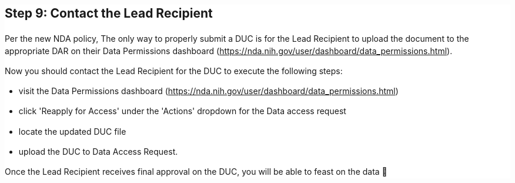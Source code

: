 ## Step 9: Contact the Lead Recipient 

Per the new NDA policy, The only way to properly submit a DUC is for the Lead Recipient to upload the document to the appropriate DAR on their Data Permissions dashboard (https://nda.nih.gov/user/dashboard/data_permissions.html). 

Now you should contact the Lead Recipient for the DUC to execute the following steps:

+ visit the Data Permissions dashboard (https://nda.nih.gov/user/dashboard/data_permissions.html)

+ click 'Reapply for Access' under the 'Actions' dropdown for the Data access request

+ locate the updated DUC file

+ upload the DUC to Data Access Request.

Once the Lead Recipient receives final approval on the DUC, you will be able to feast on the data 🎉
